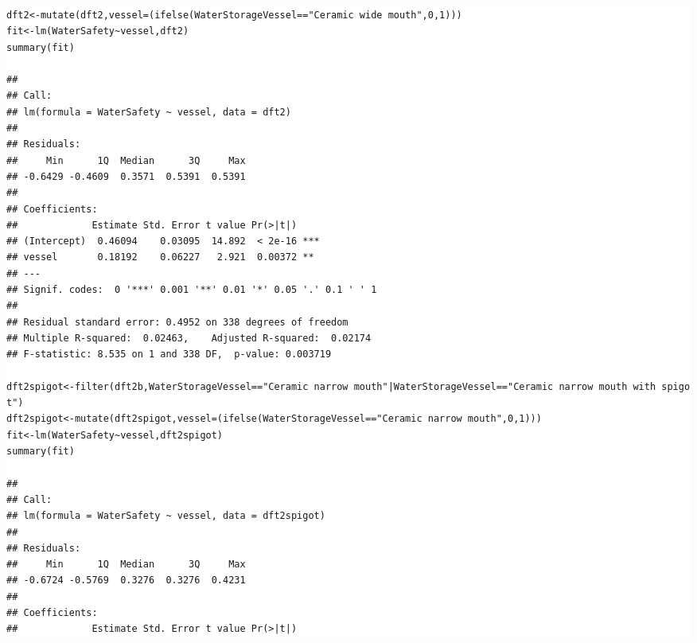     dft2<-mutate(dft2,vessel=(ifelse(WaterStorageVessel=="Ceramic wide mouth",0,1)))
    fit<-lm(WaterSafety~vessel,dft2)
    summary(fit)

    ## 
    ## Call:
    ## lm(formula = WaterSafety ~ vessel, data = dft2)
    ## 
    ## Residuals:
    ##     Min      1Q  Median      3Q     Max 
    ## -0.6429 -0.4609  0.3571  0.5391  0.5391 
    ## 
    ## Coefficients:
    ##             Estimate Std. Error t value Pr(>|t|)    
    ## (Intercept)  0.46094    0.03095  14.892  < 2e-16 ***
    ## vessel       0.18192    0.06227   2.921  0.00372 ** 
    ## ---
    ## Signif. codes:  0 '***' 0.001 '**' 0.01 '*' 0.05 '.' 0.1 ' ' 1
    ## 
    ## Residual standard error: 0.4952 on 338 degrees of freedom
    ## Multiple R-squared:  0.02463,    Adjusted R-squared:  0.02174 
    ## F-statistic: 8.535 on 1 and 338 DF,  p-value: 0.003719

    dft2spigot<-filter(dft2b,WaterStorageVessel=="Ceramic narrow mouth"|WaterStorageVessel=="Ceramic narrow mouth with spigot")
    dft2spigot<-mutate(dft2spigot,vessel=(ifelse(WaterStorageVessel=="Ceramic narrow mouth",0,1)))
    fit<-lm(WaterSafety~vessel,dft2spigot)
    summary(fit)

    ## 
    ## Call:
    ## lm(formula = WaterSafety ~ vessel, data = dft2spigot)
    ## 
    ## Residuals:
    ##     Min      1Q  Median      3Q     Max 
    ## -0.6724 -0.5769  0.3276  0.3276  0.4231 
    ## 
    ## Coefficients:
    ##             Estimate Std. Error t value Pr(>|t|)    